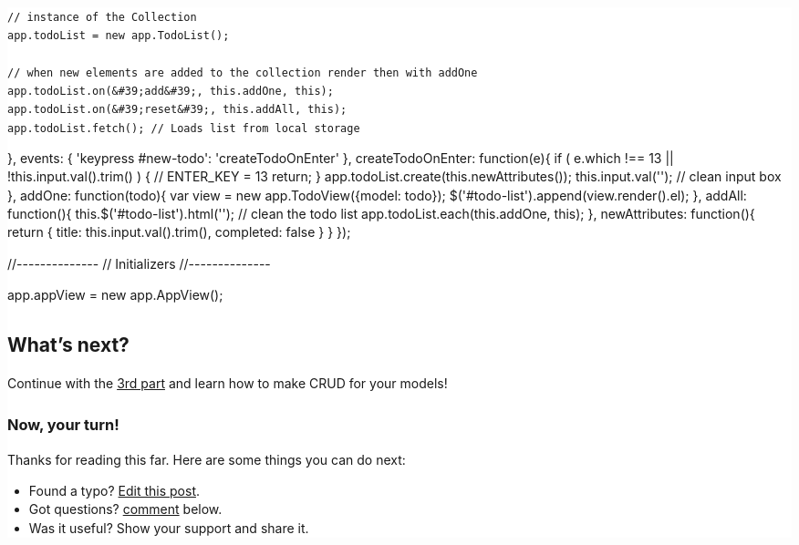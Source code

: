     // instance of the Collection
    app.todoList = new app.TodoList();

    // when new elements are added to the collection render then with addOne
    app.todoList.on(&#39;add&#39;, this.addOne, this);
    app.todoList.on(&#39;reset&#39;, this.addAll, this);
    app.todoList.fetch(); // Loads list from local storage
  },
  events: {
    &#39;keypress #new-todo&#39;: &#39;createTodoOnEnter&#39;
  },
  createTodoOnEnter: function(e){
    if ( e.which !== 13 || !this.input.val().trim() ) { // ENTER_KEY = 13
      return;
    }
    app.todoList.create(this.newAttributes());
    this.input.val(&#39;&#39;); // clean input box
  },
  addOne: function(todo){
    var view = new app.TodoView({model: todo});
    $(&#39;#todo-list&#39;).append(view.render().el);
  },
  addAll: function(){
    this.$(&#39;#todo-list&#39;).html(&#39;&#39;); // clean the todo list
    app.todoList.each(this.addOne, this);
  },
  newAttributes: function(){
    return {
      title: this.input.val().trim(),
      completed: false
    }
  }
});

//--------------
// Initializers
//--------------

app.appView = new app.AppView();
</code></pre></td></tr></tbody></table>

<a href="#What’s-next" class="headerlink" title="What’s next?"></a>What’s next?
-------------------------------------------------------------------------------

Continue with the [3rd part](/backbonejs-for-absolute-beginners-getting-started-part-3/) and learn how to make CRUD for your models!

### Now, your turn!

Thanks for reading this far. Here are some things you can do next:

-   Found a typo? [Edit this post](https://github.com/amejiarosario/amejiarosario.github.io/edit/source/source/_posts/2012-09-13-backbone-js-for-absolute-beginners-getting-started-part-2.md).
-   Got questions? [comment](#comments-section) below.
-   Was it useful? Show your support and share it.

